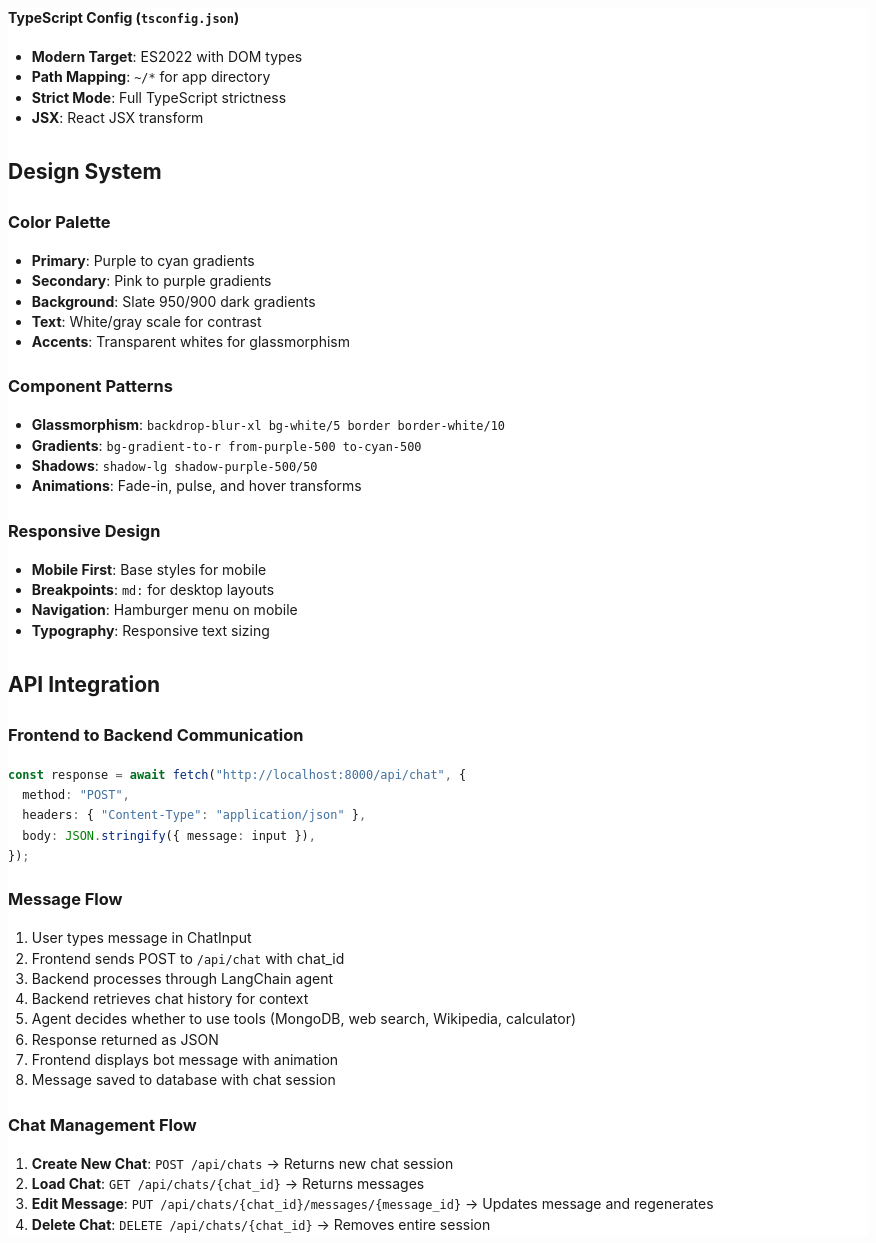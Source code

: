 #### TypeScript Config (`tsconfig.json`)
- **Modern Target**: ES2022 with DOM types
- **Path Mapping**: `~/*` for app directory
- **Strict Mode**: Full TypeScript strictness
- **JSX**: React JSX transform

## Design System

### Color Palette
- **Primary**: Purple to cyan gradients
- **Secondary**: Pink to purple gradients
- **Background**: Slate 950/900 dark gradients
- **Text**: White/gray scale for contrast
- **Accents**: Transparent whites for glassmorphism

### Component Patterns
- **Glassmorphism**: `backdrop-blur-xl bg-white/5 border border-white/10`
- **Gradients**: `bg-gradient-to-r from-purple-500 to-cyan-500`
- **Shadows**: `shadow-lg shadow-purple-500/50`
- **Animations**: Fade-in, pulse, and hover transforms

### Responsive Design
- **Mobile First**: Base styles for mobile
- **Breakpoints**: `md:` for desktop layouts
- **Navigation**: Hamburger menu on mobile
- **Typography**: Responsive text sizing

## API Integration

### Frontend to Backend Communication
```typescript
const response = await fetch("http://localhost:8000/api/chat", {
  method: "POST",
  headers: { "Content-Type": "application/json" },
  body: JSON.stringify({ message: input }),
});
```

### Message Flow
1. User types message in ChatInput
2. Frontend sends POST to `/api/chat` with chat_id
3. Backend processes through LangChain agent
4. Backend retrieves chat history for context
5. Agent decides whether to use tools (MongoDB, web search, Wikipedia, calculator)
6. Response returned as JSON
7. Frontend displays bot message with animation
8. Message saved to database with chat session

### Chat Management Flow
1. **Create New Chat**: `POST /api/chats` → Returns new chat session
2. **Load Chat**: `GET /api/chats/{chat_id}` → Returns messages
3. **Edit Message**: `PUT /api/chats/{chat_id}/messages/{message_id}` → Updates message and regenerates
4. **Delete Chat**: `DELETE /api/chats/{chat_id}` → Removes entire session

